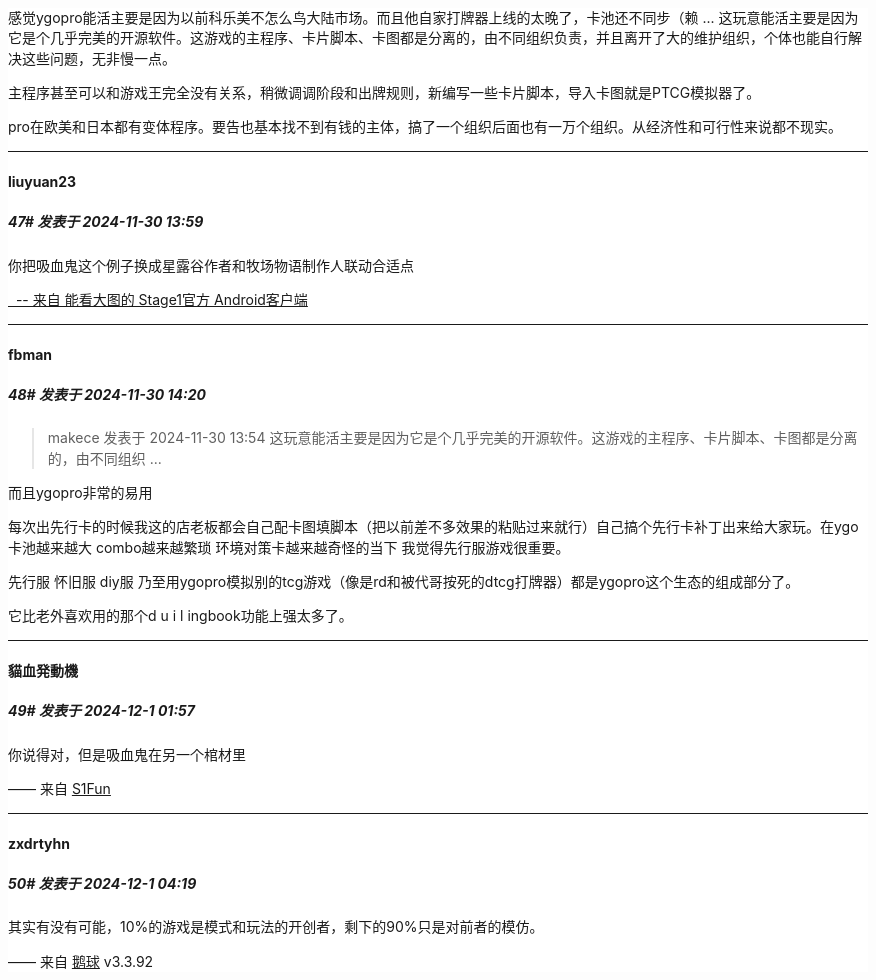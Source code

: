 感觉ygopro能活主要是因为以前科乐美不怎么鸟大陆市场。而且他自家打牌器上线的太晚了，卡池还不同步（赖 ...</blockquote>
这玩意能活主要是因为它是个几乎完美的开源软件。这游戏的主程序、卡片脚本、卡图都是分离的，由不同组织负责，并且离开了大的维护组织，个体也能自行解决这些问题，无非慢一点。

主程序甚至可以和游戏王完全没有关系，稍微调调阶段和出牌规则，新编写一些卡片脚本，导入卡图就是PTCG模拟器了。

pro在欧美和日本都有变体程序。要告也基本找不到有钱的主体，搞了一个组织后面也有一万个组织。从经济性和可行性来说都不现实。


*****

####  liuyuan23  
##### 47#       发表于 2024-11-30 13:59

你把吸血鬼这个例子换成星露谷作者和牧场物语制作人联动合适点

[  -- 来自 能看大图的 Stage1官方 Android客户端](https://www.coolapk.com/apk/140634)


*****

####  fbman  
##### 48#       发表于 2024-11-30 14:20

<blockquote>makece 发表于 2024-11-30 13:54
这玩意能活主要是因为它是个几乎完美的开源软件。这游戏的主程序、卡片脚本、卡图都是分离的，由不同组织 ...</blockquote>
而且ygopro非常的易用

每次出先行卡的时候我这的店老板都会自己配卡图填脚本（把以前差不多效果的粘贴过来就行）自己搞个先行卡补丁出来给大家玩。在ygo卡池越来越大 combo越来越繁琐 环境对策卡越来越奇怪的当下 我觉得先行服游戏很重要。

先行服 怀旧服 diy服 乃至用ygopro模拟别的tcg游戏（像是rd和被代哥按死的dtcg打牌器）都是ygopro这个生态的组成部分了。

它比老外喜欢用的那个d u i l ingbook功能上强太多了。


*****

####  貓血発動機  
##### 49#       发表于 2024-12-1 01:57

你说得对，但是吸血鬼在另一个棺材里

—— 来自 [S1Fun](https://s1fun.koalcat.com)


*****

####  zxdrtyhn  
##### 50#       发表于 2024-12-1 04:19

其实有没有可能，10%的游戏是模式和玩法的开创者，剩下的90%只是对前者的模仿。

—— 来自 [鹅球](https://www.pgyer.com/GcUxKd4w) v3.3.92

